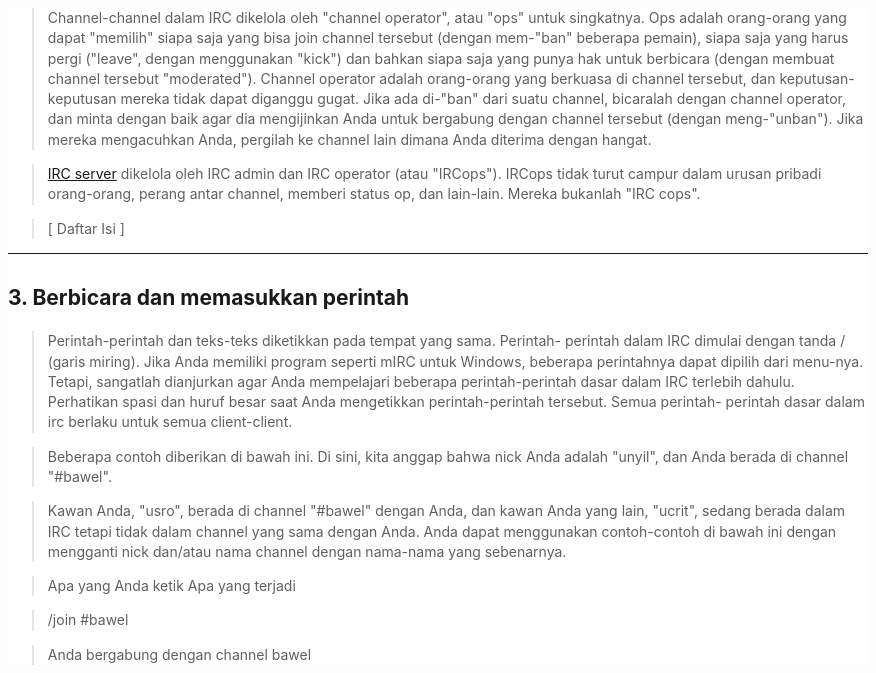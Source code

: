 >

> Channel-channel dalam IRC dikelola oleh "channel operator", atau "ops" untuk
singkatnya. Ops adalah orang-orang yang dapat "memilih" siapa saja yang bisa
join channel tersebut (dengan mem-"ban" beberapa pemain), siapa saja yang
harus pergi ("leave", dengan menggunakan "kick") dan bahkan siapa saja yang
punya hak untuk berbicara (dengan membuat channel tersebut "moderated").
Channel operator adalah orang-orang yang berkuasa di channel tersebut, dan
keputusan-keputusan mereka tidak dapat diganggu gugat. Jika ada di-"ban" dari
suatu channel, bicaralah dengan channel operator, dan minta dengan baik agar
dia mengijinkan Anda untuk bergabung dengan channel tersebut (dengan
meng-"unban"). Jika mereka mengacuhkan Anda, pergilah ke channel lain dimana
Anda diterima dengan hangat.

>

> [IRC server](http://www.irchelp.org/irchelp/ircd/) dikelola oleh IRC admin
dan IRC operator (atau "IRCops"). IRCops tidak turut campur dalam urusan
pribadi orang-orang, perang antar channel, memberi status op, dan lain-lain.
Mereka bukanlah "IRC cops".

>

> [ Daftar Isi ]

* * *

## 3. Berbicara dan memasukkan perintah

> Perintah-perintah dan teks-teks diketikkan pada tempat yang sama. Perintah-
perintah dalam IRC dimulai dengan tanda / (garis miring). Jika Anda memiliki
program seperti mIRC untuk Windows, beberapa perintahnya dapat dipilih dari
menu-nya. Tetapi, sangatlah dianjurkan agar Anda mempelajari beberapa
perintah-perintah dasar dalam IRC terlebih dahulu. Perhatikan spasi dan huruf
besar saat Anda mengetikkan perintah-perintah tersebut. Semua perintah-
perintah dasar dalam irc berlaku untuk semua client-client.

>

> Beberapa contoh diberikan di bawah ini. Di sini, kita anggap bahwa nick Anda
adalah "unyil", dan Anda berada di channel "#bawel".

>

> Kawan Anda, "usro", berada di channel "#bawel" dengan Anda, dan kawan Anda
yang lain, "ucrit", sedang berada dalam IRC tetapi tidak dalam channel yang
sama dengan Anda. Anda dapat menggunakan contoh-contoh di bawah ini dengan
mengganti nick dan/atau nama channel dengan nama-nama yang sebenarnya.

>

> Apa yang Anda ketik Apa yang terjadi

>

> /join #bawel

> Anda bergabung dengan channel bawel
